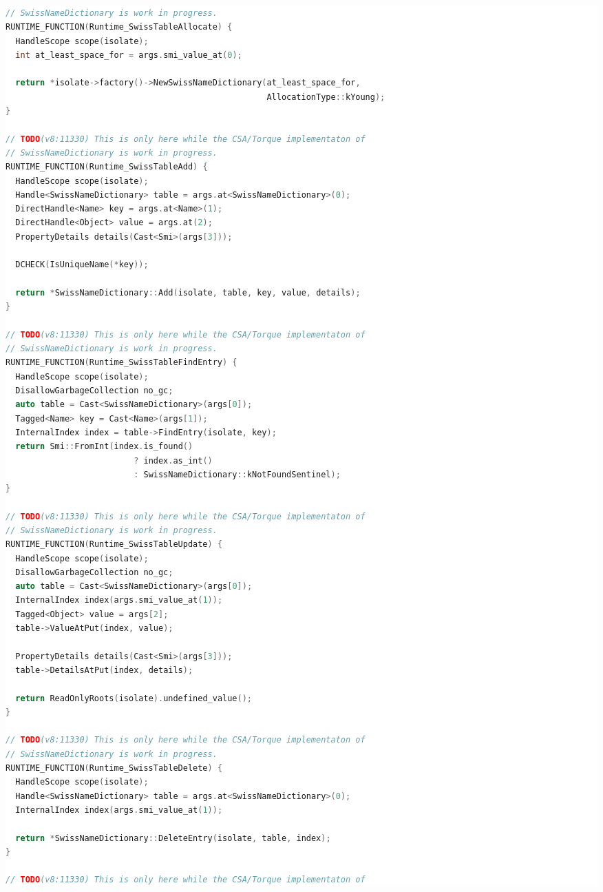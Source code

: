 ```cpp
// SwissNameDictionary is work in progress.
RUNTIME_FUNCTION(Runtime_SwissTableAllocate) {
  HandleScope scope(isolate);
  int at_least_space_for = args.smi_value_at(0);

  return *isolate->factory()->NewSwissNameDictionary(at_least_space_for,
                                                     AllocationType::kYoung);
}

// TODO(v8:11330) This is only here while the CSA/Torque implementaton of
// SwissNameDictionary is work in progress.
RUNTIME_FUNCTION(Runtime_SwissTableAdd) {
  HandleScope scope(isolate);
  Handle<SwissNameDictionary> table = args.at<SwissNameDictionary>(0);
  DirectHandle<Name> key = args.at<Name>(1);
  DirectHandle<Object> value = args.at(2);
  PropertyDetails details(Cast<Smi>(args[3]));

  DCHECK(IsUniqueName(*key));

  return *SwissNameDictionary::Add(isolate, table, key, value, details);
}

// TODO(v8:11330) This is only here while the CSA/Torque implementaton of
// SwissNameDictionary is work in progress.
RUNTIME_FUNCTION(Runtime_SwissTableFindEntry) {
  HandleScope scope(isolate);
  DisallowGarbageCollection no_gc;
  auto table = Cast<SwissNameDictionary>(args[0]);
  Tagged<Name> key = Cast<Name>(args[1]);
  InternalIndex index = table->FindEntry(isolate, key);
  return Smi::FromInt(index.is_found()
                          ? index.as_int()
                          : SwissNameDictionary::kNotFoundSentinel);
}

// TODO(v8:11330) This is only here while the CSA/Torque implementaton of
// SwissNameDictionary is work in progress.
RUNTIME_FUNCTION(Runtime_SwissTableUpdate) {
  HandleScope scope(isolate);
  DisallowGarbageCollection no_gc;
  auto table = Cast<SwissNameDictionary>(args[0]);
  InternalIndex index(args.smi_value_at(1));
  Tagged<Object> value = args[2];
  table->ValueAtPut(index, value);

  PropertyDetails details(Cast<Smi>(args[3]));
  table->DetailsAtPut(index, details);

  return ReadOnlyRoots(isolate).undefined_value();
}

// TODO(v8:11330) This is only here while the CSA/Torque implementaton of
// SwissNameDictionary is work in progress.
RUNTIME_FUNCTION(Runtime_SwissTableDelete) {
  HandleScope scope(isolate);
  Handle<SwissNameDictionary> table = args.at<SwissNameDictionary>(0);
  InternalIndex index(args.smi_value_at(1));

  return *SwissNameDictionary::DeleteEntry(isolate, table, index);
}

// TODO(v8:11330) This is only here while the CSA/Torque implementaton of
```
